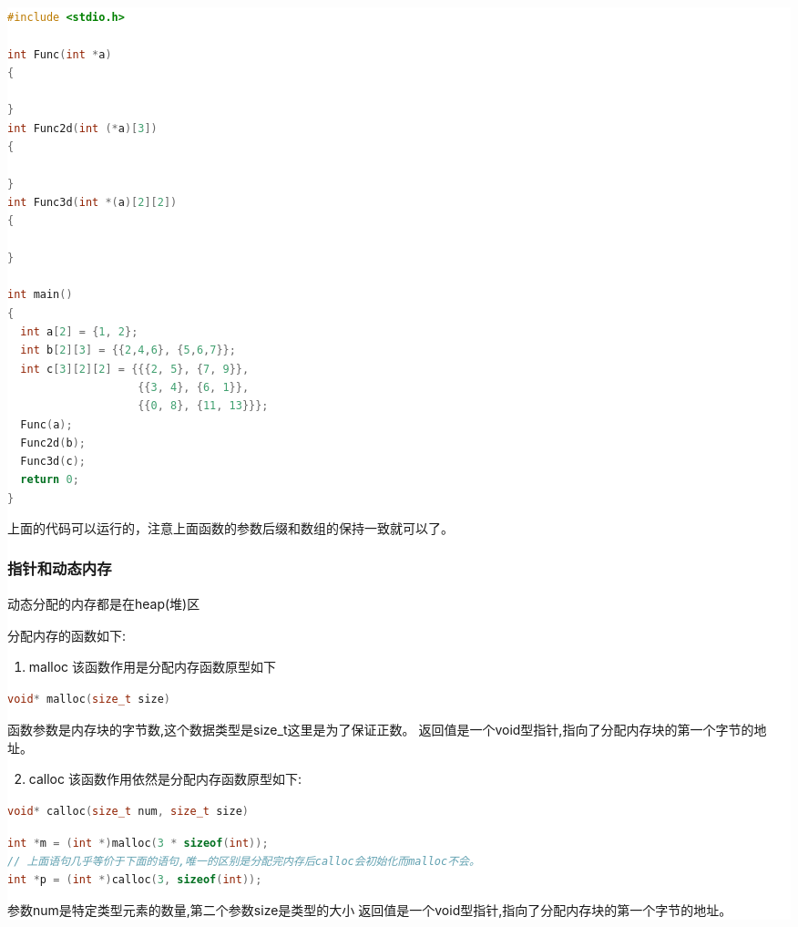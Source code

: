 ```c
#include <stdio.h>

int Func(int *a)
{

}
int Func2d(int (*a)[3])
{

}
int Func3d(int *(a)[2][2])
{

}

int main()
{
  int a[2] = {1, 2};
  int b[2][3] = {{2,4,6}, {5,6,7}};
  int c[3][2][2] = {{{2, 5}, {7, 9}},
                    {{3, 4}, {6, 1}},
                    {{0, 8}, {11, 13}}};
  Func(a);
  Func2d(b);
  Func3d(c);
  return 0;
}
```

上面的代码可以运行的，注意上面函数的参数后缀和数组的保持一致就可以了。


### 指针和动态内存

动态分配的内存都是在heap(堆)区

分配内存的函数如下:
1. malloc
该函数作用是分配内存函数原型如下
```c
void* malloc(size_t size)
```
函数参数是内存块的字节数,这个数据类型是size_t这里是为了保证正数。
返回值是一个void型指针,指向了分配内存块的第一个字节的地址。

2. calloc
该函数作用依然是分配内存函数原型如下:
```c
void* calloc(size_t num, size_t size)
```


```c
int *m = (int *)malloc(3 * sizeof(int));
// 上面语句几乎等价于下面的语句,唯一的区别是分配完内存后calloc会初始化而malloc不会。
int *p = (int *)calloc(3, sizeof(int));
```
参数num是特定类型元素的数量,第二个参数size是类型的大小
返回值是一个void型指针,指向了分配内存块的第一个字节的地址。
